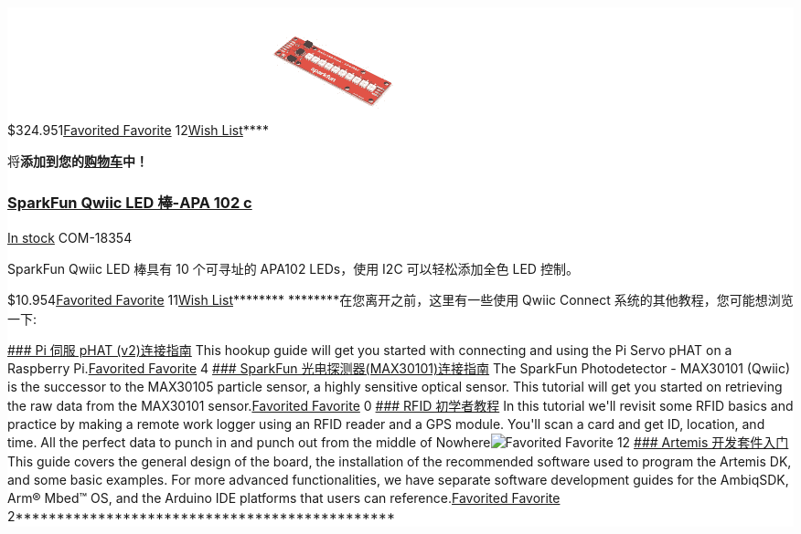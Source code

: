 $324.951[Favorited Favorite](# "Add to favorites") 12[Wish List](# "Add to wish list")****[![SparkFun Qwiic LED Stick - APA102C](img/e1e003d7dc67985d0a1c03acc76ce1bb.png)](https://www.sparkfun.com/products/18354) 

将**添加到您的[购物车](https://www.sparkfun.com/cart)中！**

### [SparkFun Qwiic LED 棒-APA 102 c](https://www.sparkfun.com/products/18354)

[In stock](https://learn.sparkfun.com/static/bubbles/ "in stock") COM-18354

SparkFun Qwiic LED 棒具有 10 个可寻址的 APA102 LEDs，使用 I2C 可以轻松添加全色 LED 控制。

$10.954[Favorited Favorite](# "Add to favorites") 11[Wish List](# "Add to wish list")******** ********在您离开之前，这里有一些使用 Qwiic Connect 系统的其他教程，您可能想浏览一下:

[](https://learn.sparkfun.com/tutorials/pi-servo-phat-v2-hookup-guide) [### Pi 伺服 pHAT (v2)连接指南](https://learn.sparkfun.com/tutorials/pi-servo-phat-v2-hookup-guide) This hookup guide will get you started with connecting and using the Pi Servo pHAT on a Raspberry Pi.[Favorited Favorite](# "Add to favorites") 4[](https://learn.sparkfun.com/tutorials/sparkfun-photodetector-max30101-hookup-guide) [### SparkFun 光电探测器(MAX30101)连接指南](https://learn.sparkfun.com/tutorials/sparkfun-photodetector-max30101-hookup-guide) The SparkFun Photodetector - MAX30101 (Qwiic) is the successor to the MAX30105 particle sensor, a highly sensitive optical sensor. This tutorial will get you started on retrieving the raw data from the MAX30101 sensor.[Favorited Favorite](# "Add to favorites") 0[](https://learn.sparkfun.com/tutorials/rfid-beginners-tutorial) [### RFID 初学者教程](https://learn.sparkfun.com/tutorials/rfid-beginners-tutorial) In this tutorial we'll revisit some RFID basics and practice by making a remote work logger using an RFID reader and a GPS module. You'll scan a card and get ID, location, and time. All the perfect data to punch in and punch out from the middle of Nowhere![Favorited Favorite](# "Add to favorites") 12[](https://learn.sparkfun.com/tutorials/getting-started-with-the-artemis-development-kit) [### Artemis 开发套件入门](https://learn.sparkfun.com/tutorials/getting-started-with-the-artemis-development-kit) This guide covers the general design of the board, the installation of the recommended software used to program the Artemis DK, and some basic examples. For more advanced functionalities, we have separate software development guides for the AmbiqSDK, Arm® Mbed™ OS, and the Arduino IDE platforms that users can reference.[Favorited Favorite](# "Add to favorites") 2**********************************************
